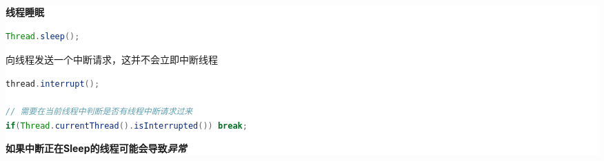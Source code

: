 **线程睡眠**

```java
Thread.sleep();
```

向线程发送一个中断请求，这并不会立即中断线程

```java
thread.interrupt();

// 需要在当前线程中判断是否有线程中断请求过来
if(Thread.currentThread().isInterrupted()) break; 
```

**如果中断正在Sleep的线程可能会导致*异常***
